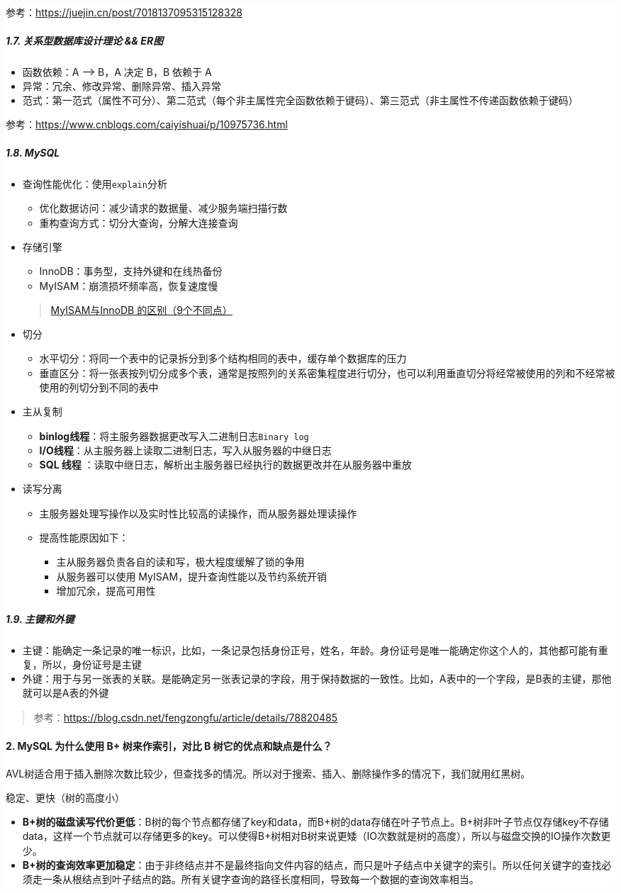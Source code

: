 参考：https://juejin.cn/post/7018137095315128328

##### 1.7. 关系型数据库设计理论 && ER图

- 函数依赖：A --> B，A 决定 B，B 依赖于 A
- 异常：冗余、修改异常、删除异常、插入异常
- 范式：第一范式（属性不可分）、第二范式（每个非主属性完全函数依赖于键码）、第三范式（非主属性不传递函数依赖于键码）

参考：https://www.cnblogs.com/caiyishuai/p/10975736.html

##### 1.8. MySQL

- 查询性能优化：使用`explain`分析
  - 优化数据访问：减少请求的数据量、减少服务端扫描行数
  - 重构查询方式：切分大查询，分解大连接查询
  
- 存储引擎
  - InnoDB：事务型，支持外键和在线热备份
  - MyISAM：崩溃损坏频率高，恢复速度慢
  
  > [MyISAM与InnoDB 的区别（9个不同点）](https://blog.csdn.net/qq_35642036/article/details/82820178)
  
- 切分
  - 水平切分：将同一个表中的记录拆分到多个结构相同的表中，缓存单个数据库的压力
  - 垂直区分：将一张表按列切分成多个表，通常是按照列的关系密集程度进行切分，也可以利用垂直切分将经常被使用的列和不经常被使用的列切分到不同的表中
  
- 主从复制

  - **binlog线程**：将主服务器数据更改写入二进制日志`Binary log`
  - **I/O线程**：从主服务器上读取二进制日志，写入从服务器的中继日志
  - **SQL 线程** ：读取中继日志，解析出主服务器已经执行的数据更改并在从服务器中重放

- 读写分离

  - 主服务器处理写操作以及实时性比较高的读操作，而从服务器处理读操作

  - 提高性能原因如下：
    - 主从服务器负责各自的读和写，极大程度缓解了锁的争用
    - 从服务器可以使用 MyISAM，提升查询性能以及节约系统开销
    - 增加冗余，提高可用性
    

##### 1.9. 主键和外键

- 主键：能确定一条记录的唯一标识，比如，一条记录包括身份正号，姓名，年龄。身份证号是唯一能确定你这个人的，其他都可能有重复，所以，身份证号是主键
- 外键：用于与另一张表的关联。是能确定另一张表记录的字段，用于保持数据的一致性。比如，A表中的一个字段，是B表的主键，那他就可以是A表的外键

> 参考：https://blog.csdn.net/fengzongfu/article/details/78820485



#### 2. MySQL 为什么使用 B+ 树来作索引，对比 B 树它的优点和缺点是什么？

AVL树适合用于插入删除次数比较少，但查找多的情况。所以对于搜索、插入、删除操作多的情况下，我们就用红黑树。

稳定、更快（树的高度小）

- **B+树的磁盘读写代价更低**：B树的每个节点都存储了key和data，而B+树的data存储在叶子节点上。B+树非叶子节点仅存储key不存储data，这样一个节点就可以存储更多的key。可以使得B+树相对B树来说更矮（IO次数就是树的高度），所以与磁盘交换的IO操作次数更少。
- **B+树的查询效率更加稳定**：由于非终结点并不是最终指向文件内容的结点，而只是叶子结点中关键字的索引。所以任何关键字的查找必须走一条从根结点到叶子结点的路。所有关键字查询的路径长度相同，导致每一个数据的查询效率相当。
